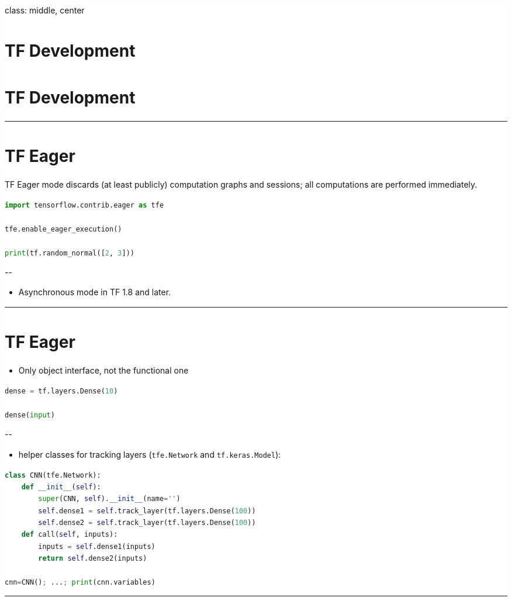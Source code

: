 class: middle, center
# TF Development

# TF Development

---
# TF Eager

TF Eager mode discards (at least publicly) computation graphs and sessions; all
computations are performed immediately.

```python
import tensorflow.contrib.eager as tfe

tfe.enable_eager_execution()

print(tf.random_normal([2, 3]))
```

--

- Asynchronous mode in TF 1.8 and later.

---
# TF Eager

- Only object interface, not the functional one

```python
dense = tf.layers.Dense(10)

dense(input)
```

--

- helper classes for tracking layers (`tfe.Network` and `tf.keras.Model`):

```python
class CNN(tfe.Network):
    def __init__(self):
        super(CNN, self).__init__(name='')
        self.dense1 = self.track_layer(tf.layers.Dense(100))
        self.dense2 = self.track_layer(tf.layers.Dense(100))
    def call(self, inputs):
        inputs = self.dense1(inputs)
        return self.dense2(inputs)

cnn=CNN(); ...; print(cnn.variables)
```

---